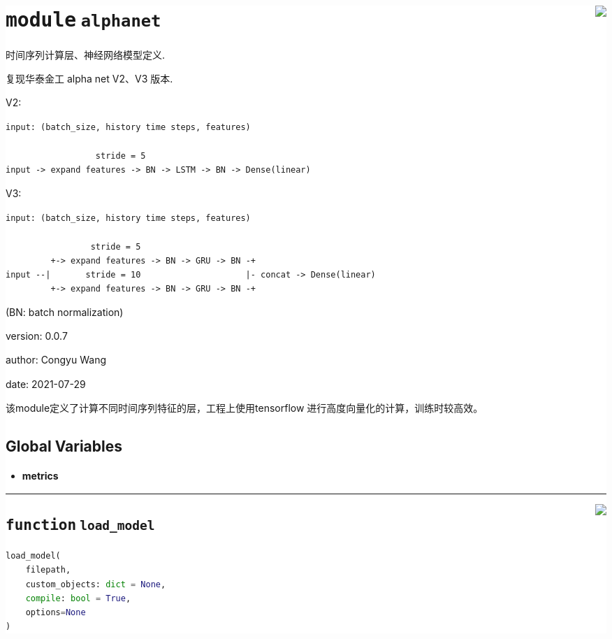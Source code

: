 

<a href="../src/alphanet/__init__.py#L0"><img align="right" style="float:right;" src="https://img.shields.io/badge/-source-cccccc?style=flat-square"></a>

# <kbd>module</kbd> `alphanet`
时间序列计算层、神经网络模型定义. 

复现华泰金工 alpha net V2、V3 版本. 

V2: 

```
input: (batch_size, history time steps, features)

                  stride = 5
input -> expand features -> BN -> LSTM -> BN -> Dense(linear)
``` 

V3: 

```
input: (batch_size, history time steps, features)

                 stride = 5
         +-> expand features -> BN -> GRU -> BN -+
input --|       stride = 10                     |- concat -> Dense(linear)
         +-> expand features -> BN -> GRU -> BN -+
``` 

(BN: batch normalization) 

version: 0.0.7 

author: Congyu Wang 

date: 2021-07-29 

该module定义了计算不同时间序列特征的层，工程上使用tensorflow 进行高度向量化的计算，训练时较高效。 

**Global Variables**
---------------
- **metrics**

---

<a href="../src/alphanet/__init__.py#L860"><img align="right" style="float:right;" src="https://img.shields.io/badge/-source-cccccc?style=flat-square"></a>

## <kbd>function</kbd> `load_model`

```python
load_model(
    filepath,
    custom_objects: dict = None,
    compile: bool = True,
    options=None
)
```
